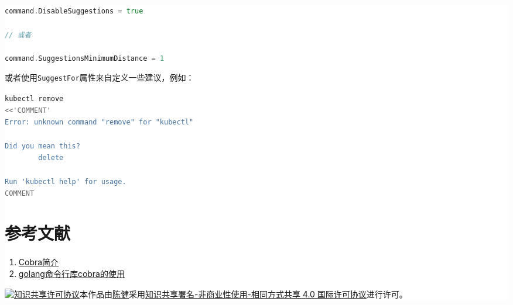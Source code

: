 ``` go
command.DisableSuggestions = true

// 或者

command.SuggestionsMinimumDistance = 1
```

或者使用`SuggestFor`属性来自定义一些建议，例如：

``` sh
kubectl remove
<<'COMMENT'
Error: unknown command "remove" for "kubectl"

Did you mean this?
        delete

Run 'kubectl help' for usage.
COMMENT
```


# 参考文献

1. [Cobra简介](http://time-track.cn/cobra-brief-introduction.html)
2. [golang命令行库cobra的使用](http://www.cnblogs.com/borey/p/5715641.html?hmsr=studygolang.com&utm_medium=studygolang.com&utm_source=studygolang.com)

<a rel="license" href="http://creativecommons.org/licenses/by-nc-sa/4.0/"><img alt="知识共享许可协议" style="border-width:0" src="https://i.creativecommons.org/l/by-nc-sa/4.0/88x31.png" /></a>本作品由<a xmlns:cc="http://creativecommons.org/ns#" href="https://o-my-chenjian.com/2017/09/20/Using-Cobra-With-Golang/" property="cc:attributionName" rel="cc:attributionURL">陈健</a>采用<a rel="license" href="http://creativecommons.org/licenses/by-nc-sa/4.0/">知识共享署名-非商业性使用-相同方式共享 4.0 国际许可协议</a>进行许可。